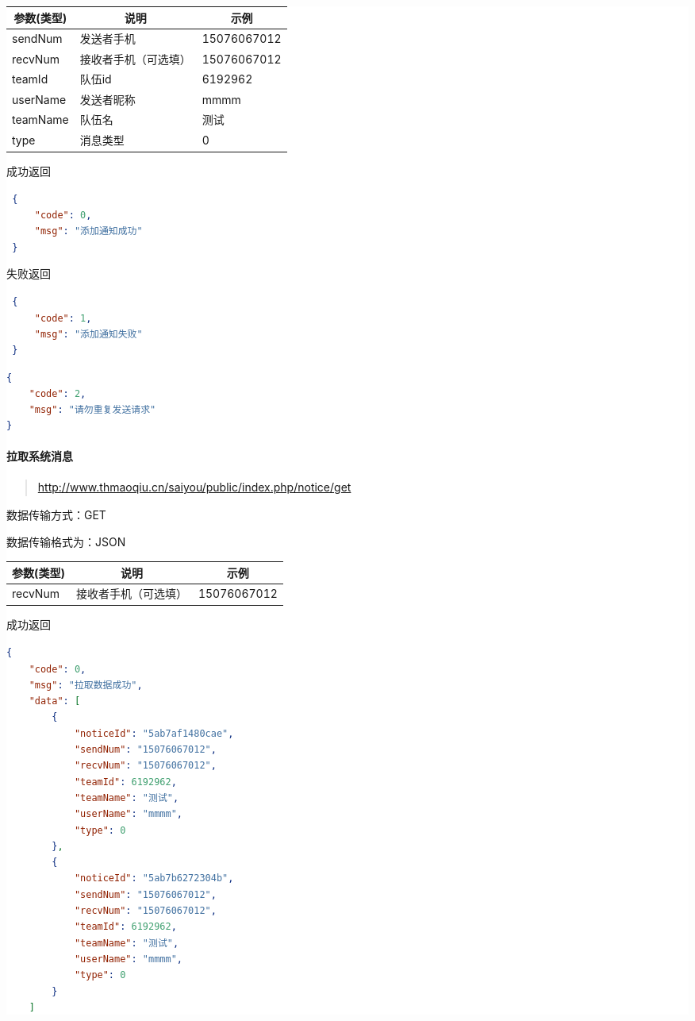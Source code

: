  参数(类型) | 说明 | 示例
 ----|------|----
 sendNum | 发送者手机 | 15076067012
 recvNum | 接收者手机（可选填） | 15076067012
 teamId | 队伍id | 6192962
 userName | 发送者昵称 | mmmm
 teamName | 队伍名 | 测试
 type | 消息类型 | 0
 
 成功返回 
```json
 {
     "code": 0,
     "msg": "添加通知成功"
 }
```
 失败返回
```json
 {
     "code": 1,
     "msg": "添加通知失败"
 }
```
```json
{
    "code": 2,
    "msg": "请勿重复发送请求"
}
```


#### 拉取系统消息

 > http://www.thmaoqiu.cn/saiyou/public/index.php/notice/get
 
 数据传输方式：GET
 
 数据传输格式为：JSON
 
 
 参数(类型) | 说明 | 示例
 ----|------|----
 recvNum | 接收者手机（可选填） | 15076067012
 
 成功返回 
```json
{
    "code": 0,
    "msg": "拉取数据成功",
    "data": [
        {
            "noticeId": "5ab7af1480cae",
            "sendNum": "15076067012",
            "recvNum": "15076067012",
            "teamId": 6192962,
            "teamName": "测试",
            "userName": "mmmm",
            "type": 0
        },
        {
            "noticeId": "5ab7b6272304b",
            "sendNum": "15076067012",
            "recvNum": "15076067012",
            "teamId": 6192962,
            "teamName": "测试",
            "userName": "mmmm",
            "type": 0
        }
    ]
```